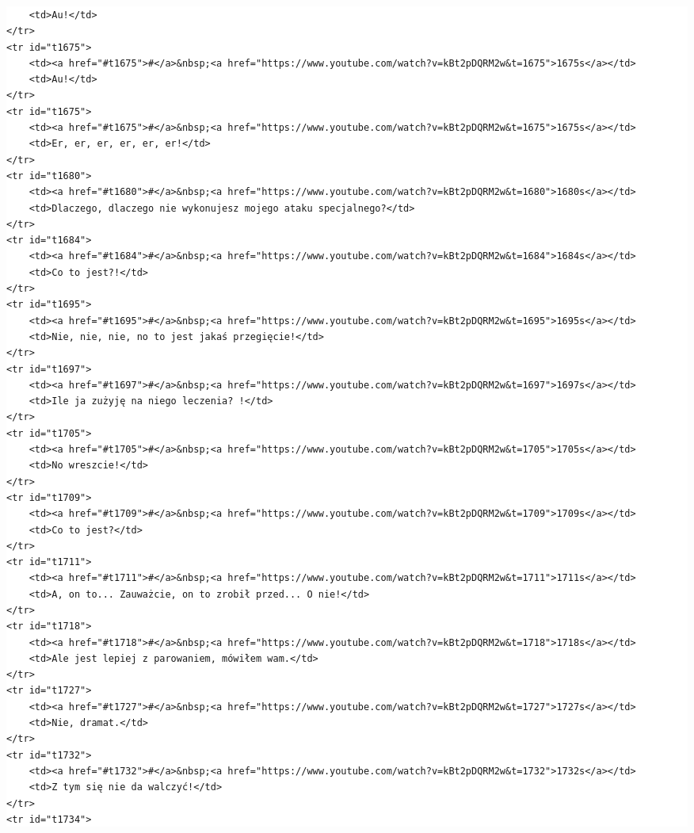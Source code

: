         <td>Au!</td>
    </tr>
    <tr id="t1675">
        <td><a href="#t1675">#</a>&nbsp;<a href="https://www.youtube.com/watch?v=kBt2pDQRM2w&t=1675">1675s</a></td>
        <td>Au!</td>
    </tr>
    <tr id="t1675">
        <td><a href="#t1675">#</a>&nbsp;<a href="https://www.youtube.com/watch?v=kBt2pDQRM2w&t=1675">1675s</a></td>
        <td>Er, er, er, er, er, er!</td>
    </tr>
    <tr id="t1680">
        <td><a href="#t1680">#</a>&nbsp;<a href="https://www.youtube.com/watch?v=kBt2pDQRM2w&t=1680">1680s</a></td>
        <td>Dlaczego, dlaczego nie wykonujesz mojego ataku specjalnego?</td>
    </tr>
    <tr id="t1684">
        <td><a href="#t1684">#</a>&nbsp;<a href="https://www.youtube.com/watch?v=kBt2pDQRM2w&t=1684">1684s</a></td>
        <td>Co to jest?!</td>
    </tr>
    <tr id="t1695">
        <td><a href="#t1695">#</a>&nbsp;<a href="https://www.youtube.com/watch?v=kBt2pDQRM2w&t=1695">1695s</a></td>
        <td>Nie, nie, nie, no to jest jakaś przegięcie!</td>
    </tr>
    <tr id="t1697">
        <td><a href="#t1697">#</a>&nbsp;<a href="https://www.youtube.com/watch?v=kBt2pDQRM2w&t=1697">1697s</a></td>
        <td>Ile ja zużyję na niego leczenia? !</td>
    </tr>
    <tr id="t1705">
        <td><a href="#t1705">#</a>&nbsp;<a href="https://www.youtube.com/watch?v=kBt2pDQRM2w&t=1705">1705s</a></td>
        <td>No wreszcie!</td>
    </tr>
    <tr id="t1709">
        <td><a href="#t1709">#</a>&nbsp;<a href="https://www.youtube.com/watch?v=kBt2pDQRM2w&t=1709">1709s</a></td>
        <td>Co to jest?</td>
    </tr>
    <tr id="t1711">
        <td><a href="#t1711">#</a>&nbsp;<a href="https://www.youtube.com/watch?v=kBt2pDQRM2w&t=1711">1711s</a></td>
        <td>A, on to... Zauważcie, on to zrobił przed... O nie!</td>
    </tr>
    <tr id="t1718">
        <td><a href="#t1718">#</a>&nbsp;<a href="https://www.youtube.com/watch?v=kBt2pDQRM2w&t=1718">1718s</a></td>
        <td>Ale jest lepiej z parowaniem, mówiłem wam.</td>
    </tr>
    <tr id="t1727">
        <td><a href="#t1727">#</a>&nbsp;<a href="https://www.youtube.com/watch?v=kBt2pDQRM2w&t=1727">1727s</a></td>
        <td>Nie, dramat.</td>
    </tr>
    <tr id="t1732">
        <td><a href="#t1732">#</a>&nbsp;<a href="https://www.youtube.com/watch?v=kBt2pDQRM2w&t=1732">1732s</a></td>
        <td>Z tym się nie da walczyć!</td>
    </tr>
    <tr id="t1734">